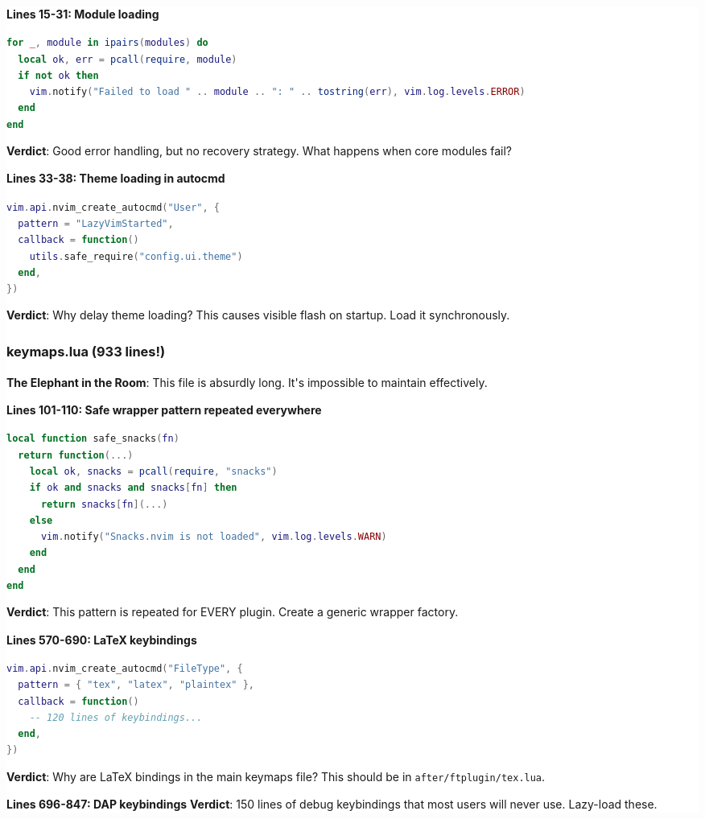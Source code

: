 **Lines 15-31: Module loading**
```lua
for _, module in ipairs(modules) do
  local ok, err = pcall(require, module)
  if not ok then
    vim.notify("Failed to load " .. module .. ": " .. tostring(err), vim.log.levels.ERROR)
  end
end
```
**Verdict**: Good error handling, but no recovery strategy. What happens when core modules fail?

**Lines 33-38: Theme loading in autocmd**
```lua
vim.api.nvim_create_autocmd("User", {
  pattern = "LazyVimStarted",
  callback = function()
    utils.safe_require("config.ui.theme")
  end,
})
```
**Verdict**: Why delay theme loading? This causes visible flash on startup. Load it synchronously.

### keymaps.lua (933 lines!)

**The Elephant in the Room**: This file is absurdly long. It's impossible to maintain effectively.

**Lines 101-110: Safe wrapper pattern repeated everywhere**
```lua
local function safe_snacks(fn)
  return function(...)
    local ok, snacks = pcall(require, "snacks")
    if ok and snacks and snacks[fn] then
      return snacks[fn](...)
    else
      vim.notify("Snacks.nvim is not loaded", vim.log.levels.WARN)
    end
  end
end
```
**Verdict**: This pattern is repeated for EVERY plugin. Create a generic wrapper factory.

**Lines 570-690: LaTeX keybindings**
```lua
vim.api.nvim_create_autocmd("FileType", {
  pattern = { "tex", "latex", "plaintex" },
  callback = function()
    -- 120 lines of keybindings...
  end,
})
```
**Verdict**: Why are LaTeX bindings in the main keymaps file? This should be in `after/ftplugin/tex.lua`.

**Lines 696-847: DAP keybindings**
**Verdict**: 150 lines of debug keybindings that most users will never use. Lazy-load these.
